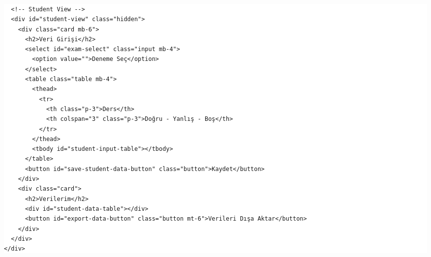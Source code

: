       <!-- Student View -->
      <div id="student-view" class="hidden">
        <div class="card mb-6">
          <h2>Veri Girişi</h2>
          <select id="exam-select" class="input mb-4">
            <option value="">Deneme Seç</option>
          </select>
          <table class="table mb-4">
            <thead>
              <tr>
                <th class="p-3">Ders</th>
                <th colspan="3" class="p-3">Doğru - Yanlış - Boş</th>
              </tr>
            </thead>
            <tbody id="student-input-table"></tbody>
          </table>
          <button id="save-student-data-button" class="button">Kaydet</button>
        </div>
        <div class="card">
          <h2>Verilerim</h2>
          <div id="student-data-table"></div>
          <button id="export-data-button" class="button mt-6">Verileri Dışa Aktar</button>
        </div>
      </div>
    </div>
  </div>

  <script>
    const subjects = ["Türkçe", "İnkılap", "Din Kültürü", "İngilizce", "Matematik", "Fen Bilimleri"];
    const coefficients = {
      "Türkçe": 3.6714,
      "İnkılap": 1.6849,  // Sosyal
      "Din Kültürü": 1.632,  // Din
      "İngilizce": 1.9407,
      "Matematik": 4.9527,
      "Fen Bilimleri": 4.0725
    };
    const baseScore = 193.492;
    let currentUser = null;
    let users = JSON.parse(localStorage.getItem("users")) || {};
    let exams = JSON.parse(localStorage.getItem("exams")) || [];
    let examData = JSON.parse(localStorage.getItem("examData")) || {};

    // Olay Dinleyicileri
    document.getElementById("login-button").addEventListener("click", login);
    document.getElementById("register-button").addEventListener("click", register);
    document.getElementById("logout-button").addEventListener("click", logout);
    document.getElementById("add-exam-button").addEventListener("click", addExam);
    document.getElementById("delete-exam-button").addEventListener("click", deleteExam);
    document.getElementById("analyze-by-exam-button").addEventListener("click", analyzeByExam);
    document.getElementById("analyze-by-student-button").addEventListener("click", analyzeByStudent);
    document.getElementById("sort-by-student-button").addEventListener("click", sortByStudent);
    document.getElementById("sort-by-exam-button").addEventListener("click", sortByExam);
    document.getElementById("save-student-data-button").addEventListener("click", saveStudentData);
    document.getElementById("export-data-button").addEventListener("click", exportData);
    document.getElementById("generate-report-button").addEventListener("click", generatePerformanceReport);
    document.getElementById("recalculate-lgs-button").addEventListener("click", recalculateLGSForAll);

